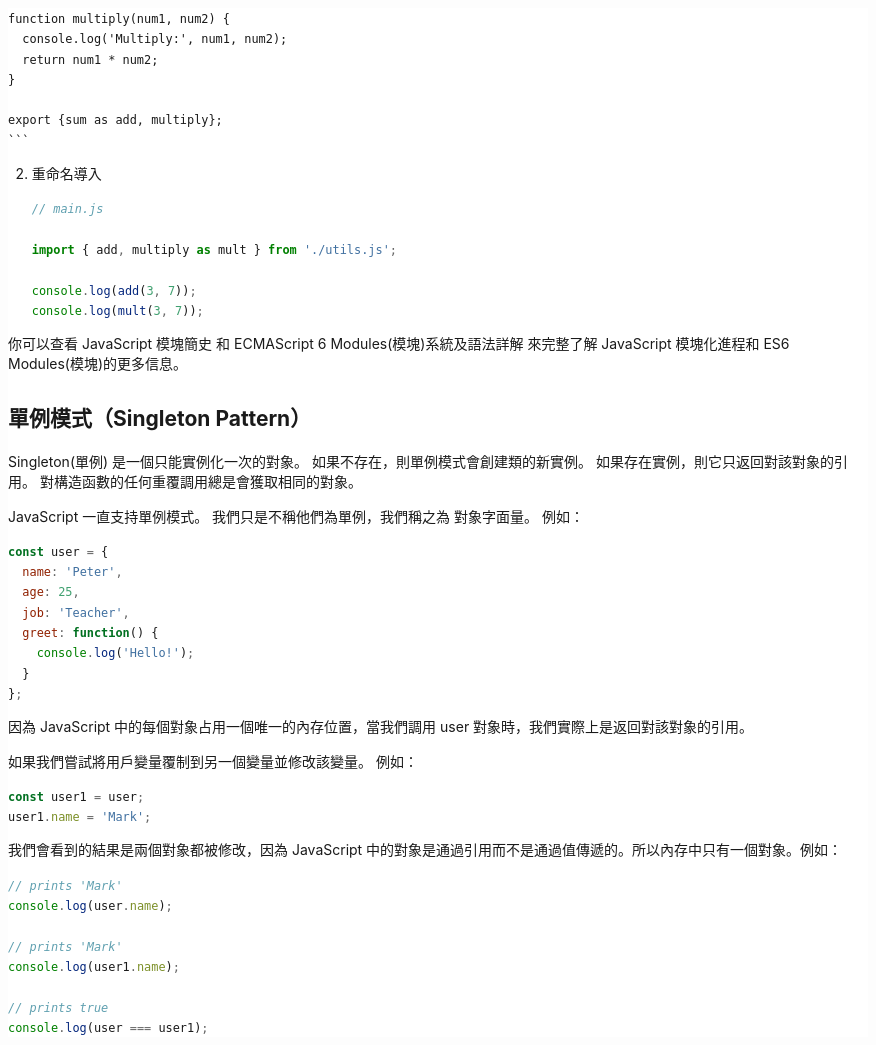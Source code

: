     function multiply(num1, num2) {
      console.log('Multiply:', num1, num2);
      return num1 * num2;
    }
     
    export {sum as add, multiply};
    ```

2) 重命名導入
    ```javascript
    // main.js
     
    import { add, multiply as mult } from './utils.js';
     
    console.log(add(3, 7));
    console.log(mult(3, 7));
    ```

你可以查看 JavaScript 模塊簡史 和 ECMAScript 6 Modules(模塊)系統及語法詳解 來完整了解 JavaScript 模塊化進程和 ES6 Modules(模塊)的更多信息。

## 單例模式（Singleton Pattern）
Singleton(單例) 是一個只能實例化一次的對象。 如果不存在，則單例模式會創建類的新實例。 如果存在實例，則它只返回對該對象的引用。 對構造函數的任何重覆調用總是會獲取相同的對象。

JavaScript 一直支持單例模式。 我們只是不稱他們為單例，我們稱之為 對象字面量。 例如：

```javascript
const user = {
  name: 'Peter',
  age: 25,
  job: 'Teacher',
  greet: function() {
    console.log('Hello!');
  }
};
```

因為 JavaScript 中的每個對象占用一個唯一的內存位置，當我們調用 user 對象時，我們實際上是返回對該對象的引用。

如果我們嘗試將用戶變量覆制到另一個變量並修改該變量。 例如：

```javascript
const user1 = user;
user1.name = 'Mark';
```

我們會看到的結果是兩個對象都被修改，因為 JavaScript 中的對象是通過引用而不是通過值傳遞的。所以內存中只有一個對象。例如：

```javascript
// prints 'Mark'
console.log(user.name);
 
// prints 'Mark'
console.log(user1.name);
 
// prints true
console.log(user === user1);
```
